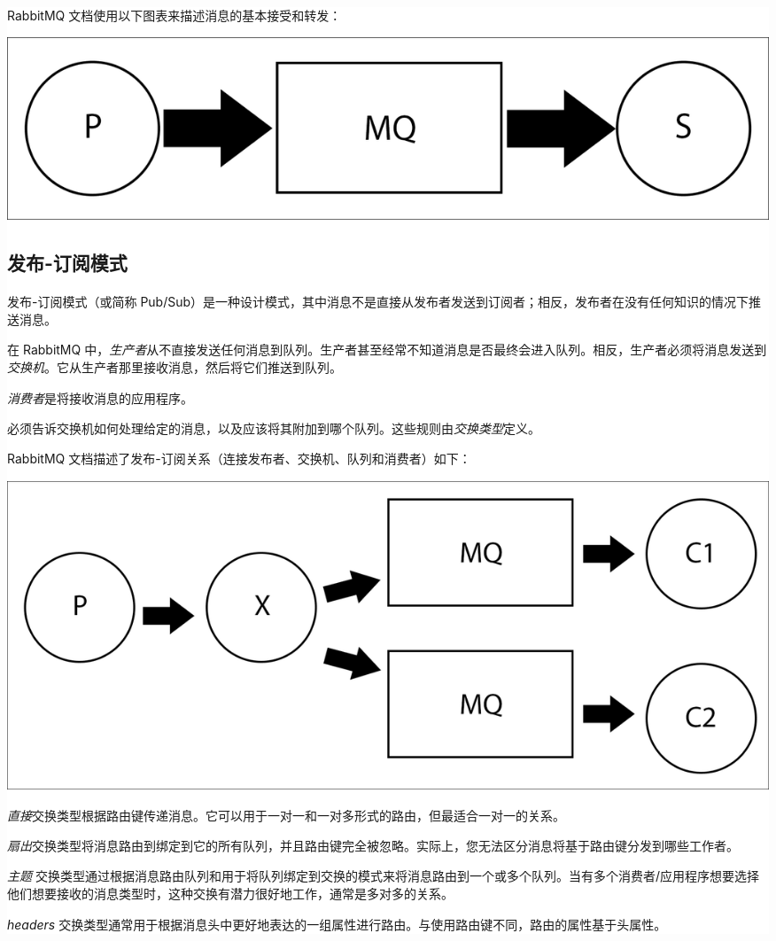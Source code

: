 
RabbitMQ 文档使用以下图表来描述消息的基本接受和转发：

![消息队列模式（使用 RabbitMQ 入门）](img/image_06_015.jpg)

## 发布-订阅模式

发布-订阅模式（或简称 Pub/Sub）是一种设计模式，其中消息不是直接从发布者发送到订阅者；相反，发布者在没有任何知识的情况下推送消息。

在 RabbitMQ 中，*生产者*从不直接发送任何消息到队列。生产者甚至经常不知道消息是否最终会进入队列。相反，生产者必须将消息发送到*交换机*。它从生产者那里接收消息，然后将它们推送到队列。

*消费者*是将接收消息的应用程序。

必须告诉交换机如何处理给定的消息，以及应该将其附加到哪个队列。这些规则由*交换类型*定义。

RabbitMQ 文档描述了发布-订阅关系（连接发布者、交换机、队列和消费者）如下：

![发布-订阅模式](img/image_06_016.jpg)

*直接*交换类型根据路由键传递消息。它可以用于一对一和一对多形式的路由，但最适合一对一的关系。

*扇出*交换类型将消息路由到绑定到它的所有队列，并且路由键完全被忽略。实际上，您无法区分消息将基于路由键分发到哪些工作者。

*主题* 交换类型通过根据消息路由队列和用于将队列绑定到交换的模式来将消息路由到一个或多个队列。当有多个消费者/应用程序想要选择他们想要接收的消息类型时，这种交换有潜力很好地工作，通常是多对多的关系。

*headers* 交换类型通常用于根据消息头中更好地表达的一组属性进行路由。与使用路由键不同，路由的属性基于头属性。

